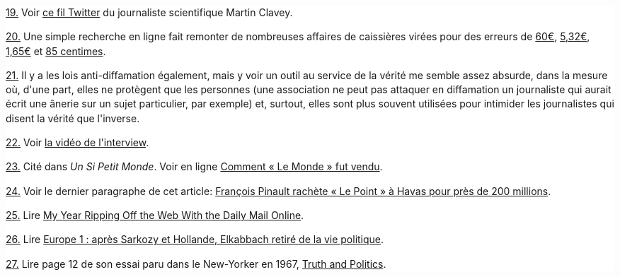
<a href='#note_19' name='foot_19' data-text='Voir ‘ce fil Twitter’ du journaliste scientifique Martin Clavey.'>19.</a> Voir [ce fil Twitter](https://archive.is/20180105/https://twitter.com/mart1oeil/status/911493288728956929) du journaliste scientifique Martin Clavey.


<a href='#note_20' name='foot_20' data-text='Une simple recherche en ligne fait remonter de nombreuses affaires de caissières virées pour des erreurs de ‘60€’, ‘5,32€’, ‘1,65€’ et ‘85 centimes’.'>20.</a> Une simple recherche en ligne fait remonter de nombreuses affaires de caissières virées pour des erreurs de [60€](https://archive.is/20180105/http://bigbrowser.blog.lemonde.fr/2013/01/11/point-une-caissiere-licenciee-pour-une-erreur-de-virgule/), [5,32€](https://archive.is/20180105/http://www.leparisien.fr/mezieres-sur-seine-78970/mezieres-sur-seine-licenciee-pour-une-erreur-de-caisse-de-5-32-eur-27-01-2016-5490845.php), [1,65€](https://archive.is/20180105/https://www.francebleu.fr/infos/faits-divers-justice/une-caissiere-de-moselle-est-licenciee-pour-quelques-euros-manquants-1473268586) et [85 centimes](https://archive.is/20180105/http://www.rtl.fr/actu/societe-faits-divers/une-caissiere-licenciee-pour-0-85-d-erreur-de-caisse-veut-se-defendre-en-justice-tourcoing-7784303701).


<a href='#note_21' name='foot_21' data-text='Il y a les lois anti-diffamation également, mais y voir un outil au service de la vérité me semble assez absurde, dans la mesure où, d’une part, elles ne protègent que les personnes (une association ne peut pas attaquer en diffamation un journaliste qui aurait écrit une ânerie sur un sujet particulier, par exemple) et, surtout, elles sont plus souvent utilisées pour intimider les journalistes qui disent la vérité que l’inverse.'>21.</a> Il y a les lois anti-diffamation également, mais y voir un outil au service de la vérité me semble assez absurde, dans la mesure où, d'une part, elles ne protègent que les personnes (une association ne peut pas attaquer en diffamation un journaliste qui aurait écrit une ânerie sur un sujet particulier, par exemple) et, surtout, elles sont plus souvent utilisées pour intimider les journalistes qui disent la vérité que l'inverse.


<a href='#note_22' name='foot_22' data-text='Voir ‘la vidéo de l’interview’.'>22.</a> Voir [la vidéo de l'interview](https://archive.is/20180105/http://www.dailymotion.com/video/x34uqqw).


<a href='#note_23' name='foot_23' data-text='Cité dans Un Si Petit Monde. Voir en ligne ‘Comment « Le Monde » fut vendu’.'>23.</a> Cité dans _Un Si Petit Monde_. Voir en ligne [Comment « Le Monde » fut vendu](https://archive.is/20180105/http://www.monde-diplomatique.fr/2011/06/RIMBERT/20696).


<a href='#note_24' name='foot_24' data-text='Voir le dernier paragraphe de cet article: ‘François Pinault rachète « Le Point » à Havas pour près de 200 millions’.'>24.</a> Voir le dernier paragraphe de cet article: [François Pinault rachète « Le Point » à Havas pour près de 200 millions](https://archive.is/20180105/https://www.lesechos.fr/17/10/1997/LesEchos/17503-066-ECH_francois-pinault-rachete---le-point---a-havas-pour-pres-de-200-millions.htm).


<a href='#note_25' name='foot_25' data-text='Lire ‘My Year Ripping Off the Web With the Daily Mail Online’.'>25.</a> Lire [My Year Ripping Off the Web With the Daily Mail Online](https://archive.is/20180105/http://tktk.gawker.com/my-year-ripping-off-the-web-with-the-daily-mail-online-1689453286).


<a href='#note_26' name='foot_26' data-text='Lire ‘Europe 1 : après Sarkozy et Hollande, Elkabbach retiré de la vie politique’.'>26.</a> Lire [Europe 1 : après Sarkozy et Hollande, Elkabbach retiré de la vie politique](https://archive.is/20180105/http://www.liberation.fr/futurs/2016/12/12/europe-1-apres-sarkozy-et-hollande-elkabbach-retire-de-la-vie-politique_1534790).


<a href='#note_27' name='foot_27' data-text='Lire page 12 de son essai paru dans le New-Yorker en 1967, ‘Truth and Politics’.'>27.</a> Lire page 12 de son essai paru dans le New-Yorker en 1967, [Truth and Politics](https://archive.is/20180105/https://idanlandau.files.wordpress.com/2014/12/arendt-truth-and-politics.pdf).
